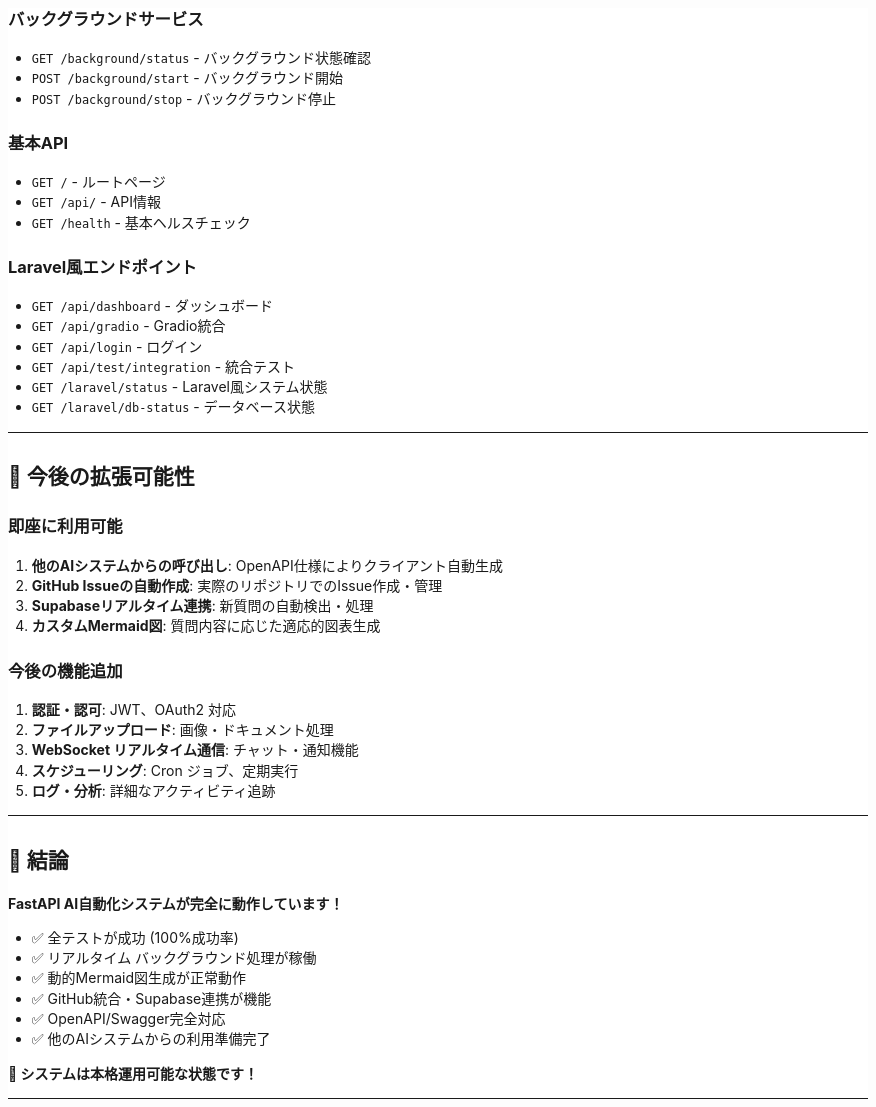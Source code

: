 ### バックグラウンドサービス
- `GET /background/status` - バックグラウンド状態確認
- `POST /background/start` - バックグラウンド開始
- `POST /background/stop` - バックグラウンド停止

### 基本API
- `GET /` - ルートページ
- `GET /api/` - API情報
- `GET /health` - 基本ヘルスチェック

### Laravel風エンドポイント
- `GET /api/dashboard` - ダッシュボード
- `GET /api/gradio` - Gradio統合
- `GET /api/login` - ログイン
- `GET /api/test/integration` - 統合テスト
- `GET /laravel/status` - Laravel風システム状態
- `GET /laravel/db-status` - データベース状態

---

## 🎯 今後の拡張可能性

### 即座に利用可能
1. **他のAIシステムからの呼び出し**: OpenAPI仕様によりクライアント自動生成
2. **GitHub Issueの自動作成**: 実際のリポジトリでのIssue作成・管理
3. **Supabaseリアルタイム連携**: 新質問の自動検出・処理
4. **カスタムMermaid図**: 質問内容に応じた適応的図表生成

### 今後の機能追加
1. **認証・認可**: JWT、OAuth2 対応
2. **ファイルアップロード**: 画像・ドキュメント処理
3. **WebSocket リアルタイム通信**: チャット・通知機能
4. **スケジューリング**: Cron ジョブ、定期実行
5. **ログ・分析**: 詳細なアクティビティ追跡

---

## 🎉 結論

**FastAPI AI自動化システムが完全に動作しています！**

- ✅ 全テストが成功 (100%成功率)
- ✅ リアルタイム バックグラウンド処理が稼働
- ✅ 動的Mermaid図生成が正常動作
- ✅ GitHub統合・Supabase連携が機能
- ✅ OpenAPI/Swagger完全対応
- ✅ 他のAIシステムからの利用準備完了

**🚀 システムは本格運用可能な状態です！**

---